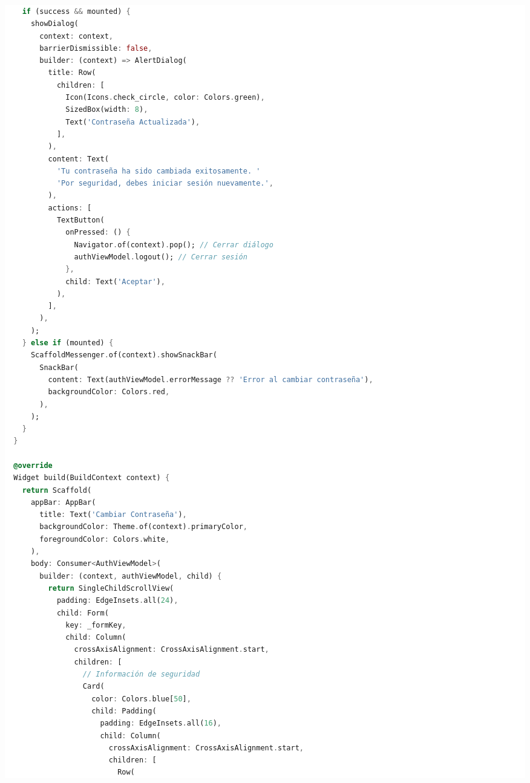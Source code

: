```dart
    if (success && mounted) {
      showDialog(
        context: context,
        barrierDismissible: false,
        builder: (context) => AlertDialog(
          title: Row(
            children: [
              Icon(Icons.check_circle, color: Colors.green),
              SizedBox(width: 8),
              Text('Contraseña Actualizada'),
            ],
          ),
          content: Text(
            'Tu contraseña ha sido cambiada exitosamente. '
            'Por seguridad, debes iniciar sesión nuevamente.',
          ),
          actions: [
            TextButton(
              onPressed: () {
                Navigator.of(context).pop(); // Cerrar diálogo
                authViewModel.logout(); // Cerrar sesión
              },
              child: Text('Aceptar'),
            ),
          ],
        ),
      );
    } else if (mounted) {
      ScaffoldMessenger.of(context).showSnackBar(
        SnackBar(
          content: Text(authViewModel.errorMessage ?? 'Error al cambiar contraseña'),
          backgroundColor: Colors.red,
        ),
      );
    }
  }

  @override
  Widget build(BuildContext context) {
    return Scaffold(
      appBar: AppBar(
        title: Text('Cambiar Contraseña'),
        backgroundColor: Theme.of(context).primaryColor,
        foregroundColor: Colors.white,
      ),
      body: Consumer<AuthViewModel>(
        builder: (context, authViewModel, child) {
          return SingleChildScrollView(
            padding: EdgeInsets.all(24),
            child: Form(
              key: _formKey,
              child: Column(
                crossAxisAlignment: CrossAxisAlignment.start,
                children: [
                  // Información de seguridad
                  Card(
                    color: Colors.blue[50],
                    child: Padding(
                      padding: EdgeInsets.all(16),
                      child: Column(
                        crossAxisAlignment: CrossAxisAlignment.start,
                        children: [
                          Row(
```